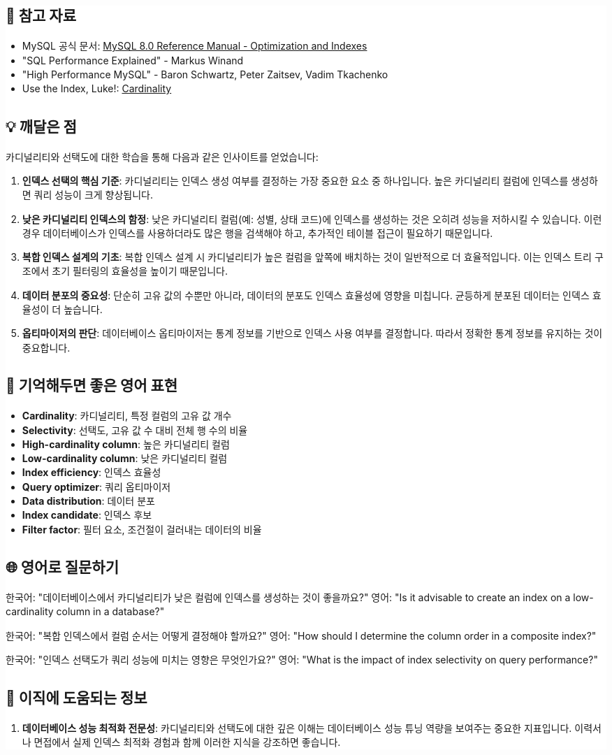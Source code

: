 ## 🔗 참고 자료

- MySQL 공식
  문서: [MySQL 8.0 Reference Manual - Optimization and Indexes](https://dev.mysql.com/doc/refman/8.0/en/optimization-indexes.html)
- "SQL Performance Explained" - Markus Winand
- "High Performance MySQL" - Baron Schwartz, Peter Zaitsev, Vadim Tkachenko
- Use the Index, Luke!: [Cardinality](https://use-the-index-luke.com/sql/where-clause/cardinality)

## 💡 깨달은 점

카디널리티와 선택도에 대한 학습을 통해 다음과 같은 인사이트를 얻었습니다:

1. **인덱스 선택의 핵심 기준**: 카디널리티는 인덱스 생성 여부를 결정하는 가장 중요한 요소 중 하나입니다. 높은 카디널리티 컬럼에 인덱스를 생성하면 쿼리 성능이 크게
   향상됩니다.

2. **낮은 카디널리티 인덱스의 함정**: 낮은 카디널리티 컬럼(예: 성별, 상태 코드)에 인덱스를 생성하는 것은 오히려 성능을 저하시킬 수 있습니다. 이런 경우 데이터베이스가
   인덱스를 사용하더라도 많은 행을 검색해야 하고, 추가적인 테이블 접근이 필요하기 때문입니다.

3. **복합 인덱스 설계의 기초**: 복합 인덱스 설계 시 카디널리티가 높은 컬럼을 앞쪽에 배치하는 것이 일반적으로 더 효율적입니다. 이는 인덱스 트리 구조에서 초기 필터링의
   효율성을 높이기 때문입니다.

4. **데이터 분포의 중요성**: 단순히 고유 값의 수뿐만 아니라, 데이터의 분포도 인덱스 효율성에 영향을 미칩니다. 균등하게 분포된 데이터는 인덱스 효율성이 더 높습니다.

5. **옵티마이저의 판단**: 데이터베이스 옵티마이저는 통계 정보를 기반으로 인덱스 사용 여부를 결정합니다. 따라서 정확한 통계 정보를 유지하는 것이 중요합니다.

## 📝 기억해두면 좋은 영어 표현

- **Cardinality**: 카디널리티, 특정 컬럼의 고유 값 개수
- **Selectivity**: 선택도, 고유 값 수 대비 전체 행 수의 비율
- **High-cardinality column**: 높은 카디널리티 컬럼
- **Low-cardinality column**: 낮은 카디널리티 컬럼
- **Index efficiency**: 인덱스 효율성
- **Query optimizer**: 쿼리 옵티마이저
- **Data distribution**: 데이터 분포
- **Index candidate**: 인덱스 후보
- **Filter factor**: 필터 요소, 조건절이 걸러내는 데이터의 비율

## 🌐 영어로 질문하기

한국어: "데이터베이스에서 카디널리티가 낮은 컬럼에 인덱스를 생성하는 것이 좋을까요?"
영어: "Is it advisable to create an index on a low-cardinality column in a database?"

한국어: "복합 인덱스에서 컬럼 순서는 어떻게 결정해야 할까요?"
영어: "How should I determine the column order in a composite index?"

한국어: "인덱스 선택도가 쿼리 성능에 미치는 영향은 무엇인가요?"
영어: "What is the impact of index selectivity on query performance?"

## 💼 이직에 도움되는 정보

1. **데이터베이스 성능 최적화 전문성**: 카디널리티와 선택도에 대한 깊은 이해는 데이터베이스 성능 튜닝 역량을 보여주는 중요한 지표입니다. 이력서나 면접에서 실제 인덱스
   최적화 경험과 함께 이러한 지식을 강조하면 좋습니다.
